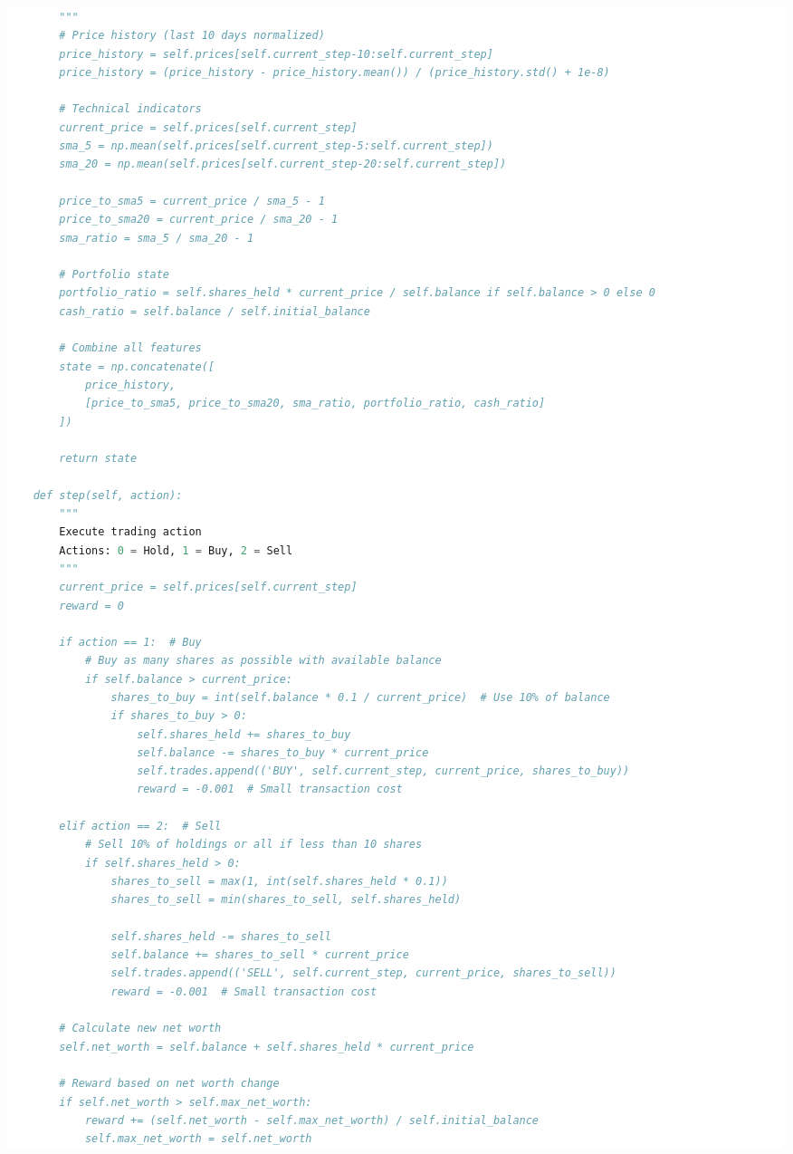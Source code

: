```python
        """
        # Price history (last 10 days normalized)
        price_history = self.prices[self.current_step-10:self.current_step]
        price_history = (price_history - price_history.mean()) / (price_history.std() + 1e-8)
        
        # Technical indicators
        current_price = self.prices[self.current_step]
        sma_5 = np.mean(self.prices[self.current_step-5:self.current_step])
        sma_20 = np.mean(self.prices[self.current_step-20:self.current_step])
        
        price_to_sma5 = current_price / sma_5 - 1
        price_to_sma20 = current_price / sma_20 - 1
        sma_ratio = sma_5 / sma_20 - 1
        
        # Portfolio state
        portfolio_ratio = self.shares_held * current_price / self.balance if self.balance > 0 else 0
        cash_ratio = self.balance / self.initial_balance
        
        # Combine all features
        state = np.concatenate([
            price_history,
            [price_to_sma5, price_to_sma20, sma_ratio, portfolio_ratio, cash_ratio]
        ])
        
        return state
    
    def step(self, action):
        """
        Execute trading action
        Actions: 0 = Hold, 1 = Buy, 2 = Sell
        """
        current_price = self.prices[self.current_step]
        reward = 0
        
        if action == 1:  # Buy
            # Buy as many shares as possible with available balance
            if self.balance > current_price:
                shares_to_buy = int(self.balance * 0.1 / current_price)  # Use 10% of balance
                if shares_to_buy > 0:
                    self.shares_held += shares_to_buy
                    self.balance -= shares_to_buy * current_price
                    self.trades.append(('BUY', self.current_step, current_price, shares_to_buy))
                    reward = -0.001  # Small transaction cost
        
        elif action == 2:  # Sell
            # Sell 10% of holdings or all if less than 10 shares
            if self.shares_held > 0:
                shares_to_sell = max(1, int(self.shares_held * 0.1))
                shares_to_sell = min(shares_to_sell, self.shares_held)
                
                self.shares_held -= shares_to_sell
                self.balance += shares_to_sell * current_price
                self.trades.append(('SELL', self.current_step, current_price, shares_to_sell))
                reward = -0.001  # Small transaction cost
        
        # Calculate new net worth
        self.net_worth = self.balance + self.shares_held * current_price
        
        # Reward based on net worth change
        if self.net_worth > self.max_net_worth:
            reward += (self.net_worth - self.max_net_worth) / self.initial_balance
            self.max_net_worth = self.net_worth
```
